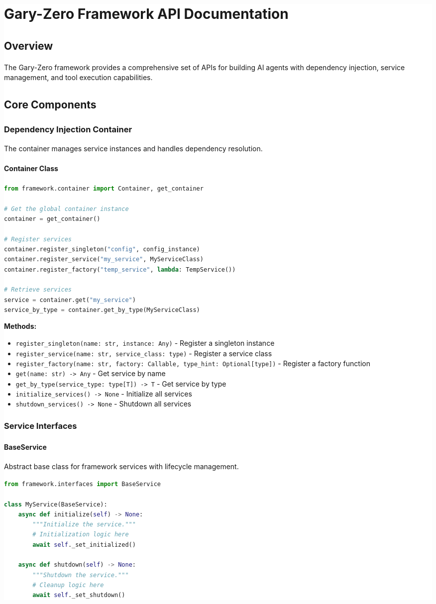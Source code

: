 # Gary-Zero Framework API Documentation

## Overview

The Gary-Zero framework provides a comprehensive set of APIs for building AI agents with dependency injection, service management, and tool execution capabilities.

## Core Components

### Dependency Injection Container

The container manages service instances and handles dependency resolution.

#### Container Class

```python
from framework.container import Container, get_container

# Get the global container instance
container = get_container()

# Register services
container.register_singleton("config", config_instance)
container.register_service("my_service", MyServiceClass)
container.register_factory("temp_service", lambda: TempService())

# Retrieve services
service = container.get("my_service")
service_by_type = container.get_by_type(MyServiceClass)
```

**Methods:**

- `register_singleton(name: str, instance: Any)` - Register a singleton instance
- `register_service(name: str, service_class: type)` - Register a service class
- `register_factory(name: str, factory: Callable, type_hint: Optional[type])` - Register a factory function
- `get(name: str) -> Any` - Get service by name
- `get_by_type(service_type: type[T]) -> T` - Get service by type
- `initialize_services() -> None` - Initialize all services
- `shutdown_services() -> None` - Shutdown all services

### Service Interfaces

#### BaseService

Abstract base class for framework services with lifecycle management.

```python
from framework.interfaces import BaseService

class MyService(BaseService):
    async def initialize(self) -> None:
        """Initialize the service."""
        # Initialization logic here
        await self._set_initialized()
    
    async def shutdown(self) -> None:
        """Shutdown the service."""
        # Cleanup logic here
        await self._set_shutdown()
```

